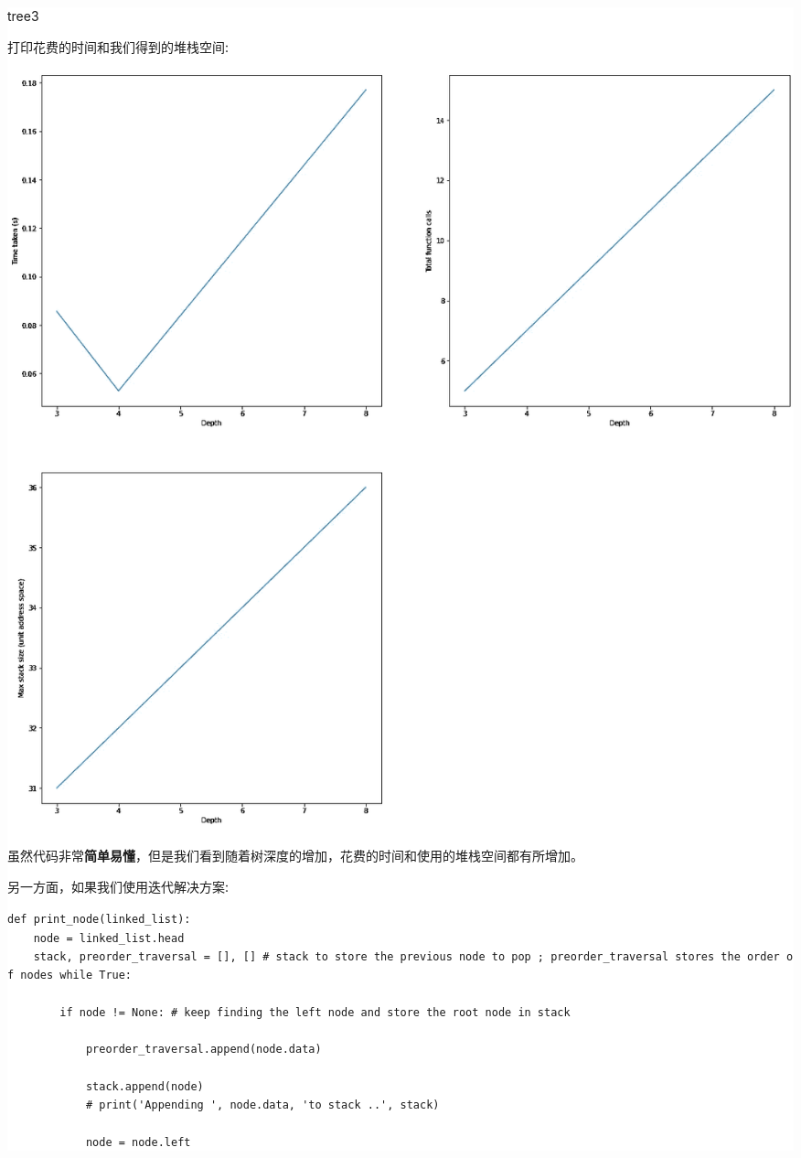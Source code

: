 tree3

打印花费的时间和我们得到的堆栈空间:

![](img/57dc3f603a72bd5cbf1848b6da7c5cb4.png)

虽然代码非常**简单易懂**，但是我们看到随着树深度的增加，花费的时间和使用的堆栈空间都有所增加。

另一方面，如果我们使用迭代解决方案:

```
def print_node(linked_list):
    node = linked_list.head
    stack, preorder_traversal = [], [] # stack to store the previous node to pop ; preorder_traversal stores the order of nodes while True:

        if node != None: # keep finding the left node and store the root node in stack

            preorder_traversal.append(node.data)

            stack.append(node)
            # print('Appending ', node.data, 'to stack ..', stack)

            node = node.left
```